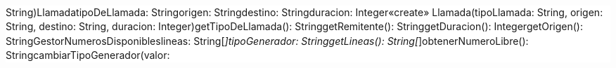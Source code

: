 String)</text></g><g id="elem_Llamada"><rect codeLine="22" fill="#F1F1F1" height="219.6113" id="Llamada" rx="2.5" ry="2.5" style="stroke:#181818;stroke-width:0.5;" width="617" x="7" y="738"/><ellipse cx="282.75" cy="754" fill="#ADD1B2" rx="11" ry="11" style="stroke:#181818;stroke-width:1.0;"/><path d="M280.6563,753.8438 Q280.6563,755.7188 281.2344,756.7344 Q281.8125,757.7344 282.9688,757.7344 Q284.3125,757.7344 284.9688,755.7188 L287.2344,756.1406 Q286.125,759.6719 282.9531,759.6719 Q280.6094,759.6719 279.3906,758.1875 Q278.1719,756.7031 278.1719,753.8438 Q278.1719,748.125 282.875,748.125 Q284.4219,748.125 285.4531,748.9375 Q286.5,749.75 287,751.3594 L284.7344,751.9063 Q284.5,751.0313 284.0156,750.5469 Q283.5313,750.0469 282.9063,750.0469 Q280.6563,750.0469 280.6563,753.8438 Z " fill="#000000"/><text fill="#000000" font-family="sans-serif" font-size="14" lengthAdjust="spacing" textLength="57" x="303.25" y="759.432">Llamada</text><line style="stroke:#181818;stroke-width:0.5;" x1="8" x2="623" y1="770" y2="770"/><rect fill="none" height="6" style="stroke:#C82930;stroke-width:1.0;" width="6" x="15" y="782.034"/><text fill="#000000" font-family="sans-serif" font-size="14" lengthAdjust="spacing" textLength="150" x="27" y="788.9659">tipoDeLlamada: String</text><rect fill="none" height="6" style="stroke:#C82930;stroke-width:1.0;" width="6" x="15" y="801.1019"/><text fill="#000000" font-family="sans-serif" font-size="14" lengthAdjust="spacing" textLength="93" x="27" y="808.0339">origen: String</text><rect fill="none" height="6" style="stroke:#C82930;stroke-width:1.0;" width="6" x="15" y="820.1698"/><text fill="#000000" font-family="sans-serif" font-size="14" lengthAdjust="spacing" textLength="99" x="27" y="827.1018">destino: String</text><rect fill="none" height="6" style="stroke:#C82930;stroke-width:1.0;" width="6" x="15" y="839.2377"/><text fill="#000000" font-family="sans-serif" font-size="14" lengthAdjust="spacing" textLength="118" x="27" y="846.1697">duracion: Integer</text><line style="stroke:#181818;stroke-width:0.5;" x1="8" x2="623" y1="854.2717" y2="854.2717"/><ellipse cx="18" cy="869.3056" fill="#84BE84" rx="3" ry="3" style="stroke:#038048;stroke-width:1.0;"/><text fill="#000000" font-family="sans-serif" font-size="14" lengthAdjust="spacing" textLength="591" x="27" y="873.2376">&#171;create&#187; Llamada(tipoLlamada: String, origen: String, destino: String, duracion: Integer)</text><ellipse cx="18" cy="888.3735" fill="#84BE84" rx="3" ry="3" style="stroke:#038048;stroke-width:1.0;"/><text fill="#000000" font-family="sans-serif" font-size="14" lengthAdjust="spacing" textLength="183" x="27" y="892.3055">getTipoDeLlamada(): String</text><ellipse cx="18" cy="907.4415" fill="#84BE84" rx="3" ry="3" style="stroke:#038048;stroke-width:1.0;"/><text fill="#000000" font-family="sans-serif" font-size="14" lengthAdjust="spacing" textLength="148" x="27" y="911.3734">getRemitente(): String</text><ellipse cx="18" cy="926.5094" fill="#84BE84" rx="3" ry="3" style="stroke:#038048;stroke-width:1.0;"/><text fill="#000000" font-family="sans-serif" font-size="14" lengthAdjust="spacing" textLength="149" x="27" y="930.4414">getDuracion(): Integer</text><ellipse cx="18" cy="945.5773" fill="#84BE84" rx="3" ry="3" style="stroke:#038048;stroke-width:1.0;"/><text fill="#000000" font-family="sans-serif" font-size="14" lengthAdjust="spacing" textLength="126" x="27" y="949.5093">getOrigen(): String</text></g><g id="elem_GestorNumerosDisponibles"><rect codeLine="36" fill="#F1F1F1" height="143.3396" id="GestorNumerosDisponibles" rx="2.5" ry="2.5" style="stroke:#181818;stroke-width:0.5;" width="272" x="534.5" y="420.5"/><ellipse cx="574.25" cy="436.5" fill="#ADD1B2" rx="11" ry="11" style="stroke:#181818;stroke-width:1.0;"/><path d="M572.1563,436.3438 Q572.1563,438.2188 572.7344,439.2344 Q573.3125,440.2344 574.4688,440.2344 Q575.8125,440.2344 576.4688,438.2188 L578.7344,438.6406 Q577.625,442.1719 574.4531,442.1719 Q572.1094,442.1719 570.8906,440.6875 Q569.6719,439.2031 569.6719,436.3438 Q569.6719,430.625 574.375,430.625 Q575.9219,430.625 576.9531,431.4375 Q578,432.25 578.5,433.8594 L576.2344,434.4063 Q576,433.5313 575.5156,433.0469 Q575.0313,432.5469 574.4063,432.5469 Q572.1563,432.5469 572.1563,436.3438 Z " fill="#000000"/><text fill="#000000" font-family="sans-serif" font-size="14" lengthAdjust="spacing" textLength="185" x="593.75" y="441.932">GestorNumerosDisponibles</text><line style="stroke:#181818;stroke-width:0.5;" x1="535.5" x2="805.5" y1="452.5" y2="452.5"/><rect fill="none" height="6" style="stroke:#C82930;stroke-width:1.0;" width="6" x="542.5" y="464.534"/><text fill="#000000" font-family="sans-serif" font-size="14" lengthAdjust="spacing" textLength="107" x="554.5" y="471.4659">lineas: String[*]</text><rect fill="none" height="6" style="stroke:#C82930;stroke-width:1.0;" width="6" x="542.5" y="483.6019"/><text fill="#000000" font-family="sans-serif" font-size="14" lengthAdjust="spacing" textLength="147" x="554.5" y="490.5339">tipoGenerador: String</text><line style="stroke:#181818;stroke-width:0.5;" x1="535.5" x2="805.5" y1="498.6358" y2="498.6358"/><ellipse cx="545.5" cy="513.6698" fill="#84BE84" rx="3" ry="3" style="stroke:#038048;stroke-width:1.0;"/><text fill="#000000" font-family="sans-serif" font-size="14" lengthAdjust="spacing" textLength="140" x="554.5" y="517.6018">getLineas(): String[*]</text><ellipse cx="545.5" cy="532.7377" fill="#84BE84" rx="3" ry="3" style="stroke:#038048;stroke-width:1.0;"/><text fill="#000000" font-family="sans-serif" font-size="14" lengthAdjust="spacing" textLength="199" x="554.5" y="536.6697">obtenerNumeroLibre(): String</text><ellipse cx="545.5" cy="551.8056" fill="#84BE84" rx="3" ry="3" style="stroke:#038048;stroke-width:1.0;"/><text fill="#000000" font-family="sans-serif" font-size="14" lengthAdjust="spacing" textLength="246" x="554.5" y="555.7376">cambiarTipoGenerador(valor: